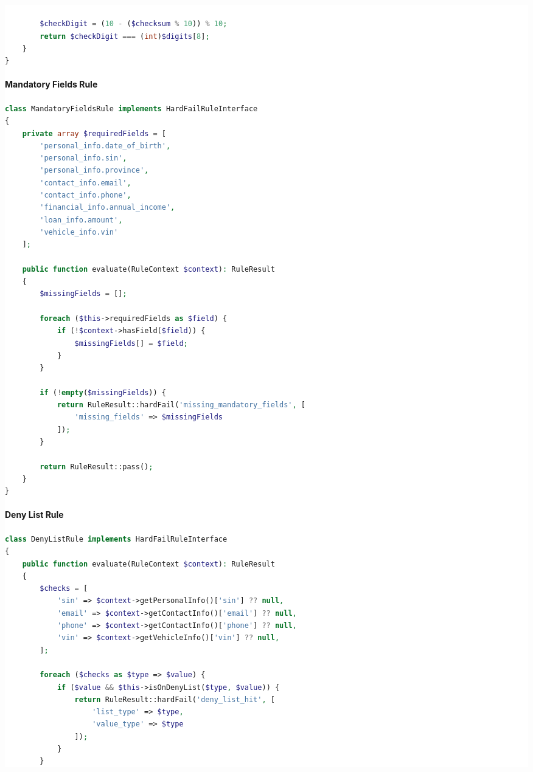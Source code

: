 ```php
        
        $checkDigit = (10 - ($checksum % 10)) % 10;
        return $checkDigit === (int)$digits[8];
    }
}
```

#### Mandatory Fields Rule
```php
class MandatoryFieldsRule implements HardFailRuleInterface
{
    private array $requiredFields = [
        'personal_info.date_of_birth',
        'personal_info.sin',
        'personal_info.province',
        'contact_info.email',
        'contact_info.phone',
        'financial_info.annual_income',
        'loan_info.amount',
        'vehicle_info.vin'
    ];
    
    public function evaluate(RuleContext $context): RuleResult
    {
        $missingFields = [];
        
        foreach ($this->requiredFields as $field) {
            if (!$context->hasField($field)) {
                $missingFields[] = $field;
            }
        }
        
        if (!empty($missingFields)) {
            return RuleResult::hardFail('missing_mandatory_fields', [
                'missing_fields' => $missingFields
            ]);
        }
        
        return RuleResult::pass();
    }
}
```

#### Deny List Rule
```php
class DenyListRule implements HardFailRuleInterface
{
    public function evaluate(RuleContext $context): RuleResult
    {
        $checks = [
            'sin' => $context->getPersonalInfo()['sin'] ?? null,
            'email' => $context->getContactInfo()['email'] ?? null,
            'phone' => $context->getContactInfo()['phone'] ?? null,
            'vin' => $context->getVehicleInfo()['vin'] ?? null,
        ];
        
        foreach ($checks as $type => $value) {
            if ($value && $this->isOnDenyList($type, $value)) {
                return RuleResult::hardFail('deny_list_hit', [
                    'list_type' => $type,
                    'value_type' => $type
                ]);
            }
        }
```